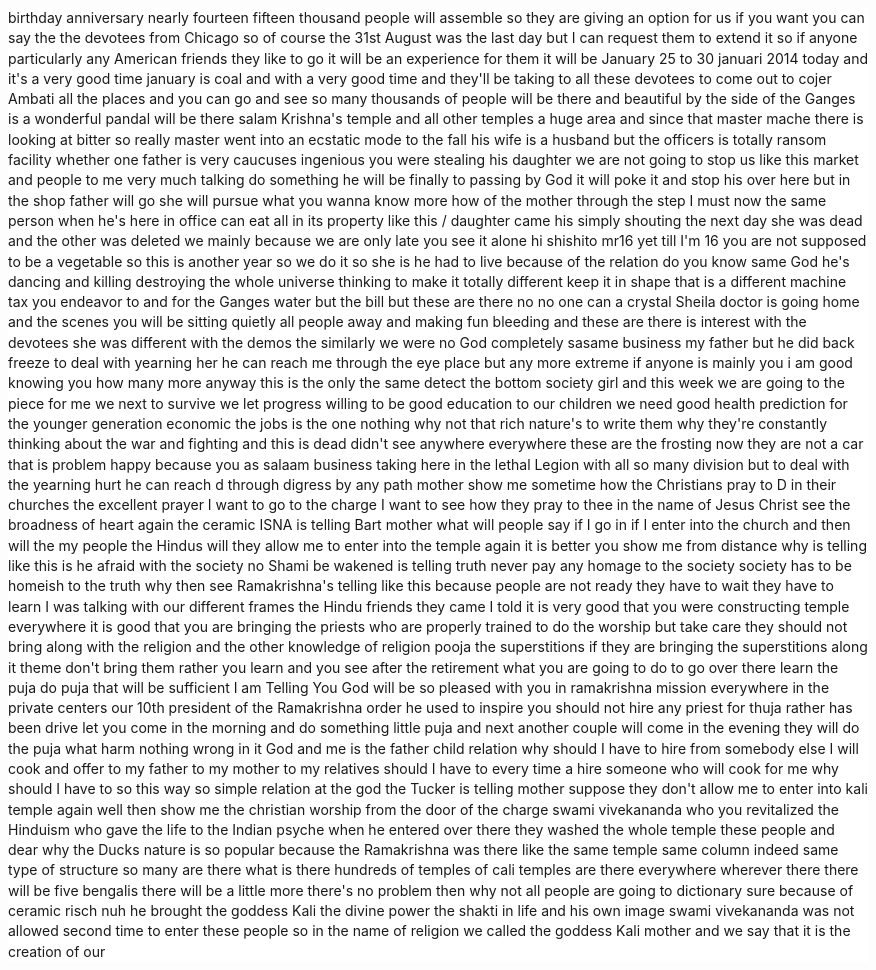 birthday anniversary nearly fourteen fifteen thousand people will assemble so they are giving an option for us if you want you can say the the devotees from Chicago so of course the 31st August was the last day but I can request them to extend it so if anyone particularly any American friends they like to go it will be an experience for them it will be January 25 to 30 januari 2014 today and it's a very good time january is coal and with a very good time and they'll be taking to all these devotees to come out to cojer Ambati all the places and you can go and see so many thousands of people will be there and beautiful by the side of the Ganges is a wonderful pandal will be there salam Krishna's temple and all other temples a huge area and since that master mache there is looking at bitter so really master went into an ecstatic mode to the fall his wife is a husband but the officers is totally ransom facility whether one father is very caucuses ingenious you were stealing his daughter we are not going to stop us like this market and people to me very much talking do something he will be finally to passing by God it will poke it and stop his over here but in the shop father will go she will pursue what you wanna know more how of the mother through the step I must now the same person when he's here in office can eat all in its property like this / daughter came his simply shouting the next day she was dead and the other was deleted we mainly because we are only late you see it alone hi shishito mr16 yet till I'm 16 you are not supposed to be a vegetable so this is another year so we do it so she is he had to live because of the relation do you know same God he's dancing and killing destroying the whole universe thinking to make it totally different keep it in shape that is a different machine tax you endeavor to and for the Ganges water but the bill but these are there no no one can a crystal Sheila doctor is going home and the scenes you will be sitting quietly all people away and making fun bleeding and these are there is interest with the devotees she was different with the demos the similarly we were no God completely sasame business my father but he did back freeze to deal with yearning her he can reach me through the eye place but any more extreme if anyone is mainly you i am good knowing you how many more anyway this is the only the same detect the bottom society girl and this week we are going to the piece for me we next to survive we let progress willing to be good education to our children we need good health prediction for the younger generation economic the jobs is the one nothing why not that rich nature's to write them why they're constantly thinking about the war and fighting and this is dead didn't see anywhere everywhere these are the frosting now they are not a car that is problem happy because you as salaam business taking here in the lethal Legion with all so many division but to deal with the yearning hurt he can reach d through digress by any path mother show me sometime how the Christians pray to D in their churches the excellent prayer I want to go to the charge I want to see how they pray to thee in the name of Jesus Christ see the broadness of heart again the ceramic ISNA is telling Bart mother what will people say if I go in if I enter into the church and then will the my people the Hindus will they allow me to enter into the temple again it is better you show me from distance why is telling like this is he afraid with the society no Shami be wakened is telling truth never pay any homage to the society society has to be homeish to the truth why then see Ramakrishna's telling like this because people are not ready they have to wait they have to learn I was talking with our different frames the Hindu friends they came I told it is very good that you were constructing temple everywhere it is good that you are bringing the priests who are properly trained to do the worship but take care they should not bring along with the religion and the other knowledge of religion pooja the superstitions if they are bringing the superstitions along it theme don't bring them rather you learn and you see after the retirement what you are going to do to go over there learn the puja do puja that will be sufficient I am Telling You God will be so pleased with you in ramakrishna mission everywhere in the private centers our 10th president of the Ramakrishna order he used to inspire you should not hire any priest for thuja rather has been drive let you come in the morning and do something little puja and next another couple will come in the evening they will do the puja what harm nothing wrong in it God and me is the father child relation why should I have to hire from somebody else I will cook and offer to my father to my mother to my relatives should I have to every time a hire someone who will cook for me why should I have to so this way so simple relation at the god the Tucker is telling mother suppose they don't allow me to enter into kali temple again well then show me the christian worship from the door of the charge swami vivekananda who you revitalized the Hinduism who gave the life to the Indian psyche when he entered over there they washed the whole temple these people and dear why the Ducks nature is so popular because the Ramakrishna was there like the same temple same column indeed same type of structure so many are there what is there hundreds of temples of cali temples are there everywhere wherever there there will be five bengalis there will be a little more there's no problem then why not all people are going to dictionary sure because of ceramic risch nuh he brought the goddess Kali the divine power the shakti in life and his own image swami vivekananda was not allowed second time to enter these people so in the name of religion we called the goddess Kali mother and we say that it is the creation of our